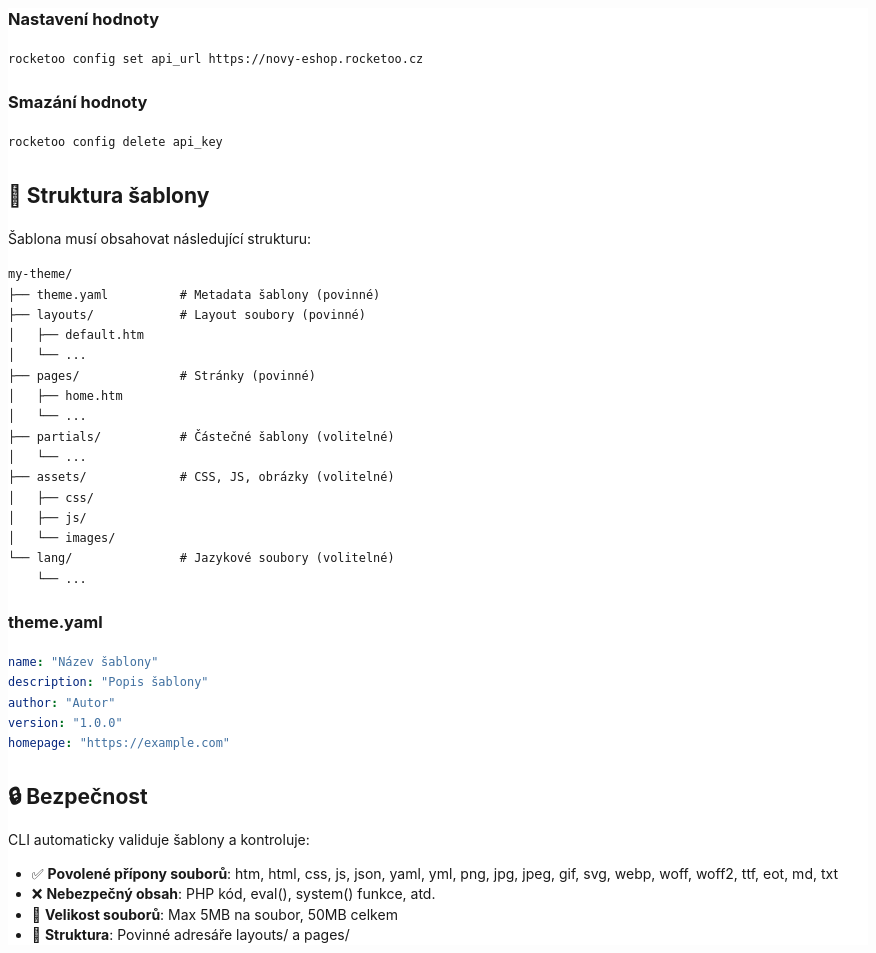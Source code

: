 ### Nastavení hodnoty

```bash
rocketoo config set api_url https://novy-eshop.rocketoo.cz
```

### Smazání hodnoty

```bash
rocketoo config delete api_key
```

## 📁 Struktura šablony

Šablona musí obsahovat následující strukturu:

```
my-theme/
├── theme.yaml          # Metadata šablony (povinné)
├── layouts/            # Layout soubory (povinné)
│   ├── default.htm
│   └── ...
├── pages/              # Stránky (povinné)
│   ├── home.htm
│   └── ...
├── partials/           # Částečné šablony (volitelné)
│   └── ...
├── assets/             # CSS, JS, obrázky (volitelné)
│   ├── css/
│   ├── js/
│   └── images/
└── lang/               # Jazykové soubory (volitelné)
    └── ...
```

### theme.yaml

```yaml
name: "Název šablony"
description: "Popis šablony"
author: "Autor"
version: "1.0.0"
homepage: "https://example.com"
```

## 🔒 Bezpečnost

CLI automaticky validuje šablony a kontroluje:

- ✅ **Povolené přípony souborů**: htm, html, css, js, json, yaml, yml, png, jpg, jpeg, gif, svg, webp, woff, woff2, ttf, eot, md, txt
- ❌ **Nebezpečný obsah**: PHP kód, eval(), system() funkce, atd.
- 📏 **Velikost souborů**: Max 5MB na soubor, 50MB celkem
- 📂 **Struktura**: Povinné adresáře layouts/ a pages/
